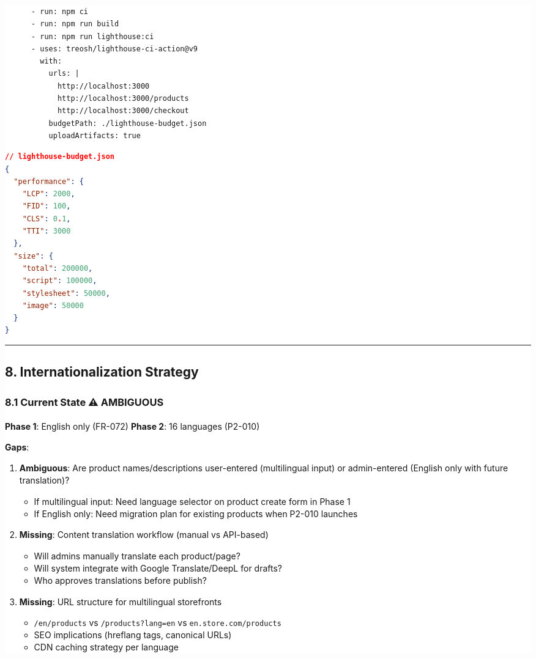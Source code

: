 ```
      - run: npm ci
      - run: npm run build
      - run: npm run lighthouse:ci
      - uses: treosh/lighthouse-ci-action@v9
        with:
          urls: |
            http://localhost:3000
            http://localhost:3000/products
            http://localhost:3000/checkout
          budgetPath: ./lighthouse-budget.json
          uploadArtifacts: true
```

```json
// lighthouse-budget.json
{
  "performance": {
    "LCP": 2000,
    "FID": 100,
    "CLS": 0.1,
    "TTI": 3000
  },
  "size": {
    "total": 200000,
    "script": 100000,
    "stylesheet": 50000,
    "image": 50000
  }
}
```

---

## 8. Internationalization Strategy

### 8.1 Current State ⚠️ AMBIGUOUS

**Phase 1**: English only (FR-072)
**Phase 2**: 16 languages (P2-010)

**Gaps**:
1. **Ambiguous**: Are product names/descriptions user-entered (multilingual input) or admin-entered (English only with future translation)?
   - If multilingual input: Need language selector on product create form in Phase 1
   - If English only: Need migration plan for existing products when P2-010 launches

2. **Missing**: Content translation workflow (manual vs API-based)
   - Will admins manually translate each product/page?
   - Will system integrate with Google Translate/DeepL for drafts?
   - Who approves translations before publish?

3. **Missing**: URL structure for multilingual storefronts
   - `/en/products` vs `/products?lang=en` vs `en.store.com/products`
   - SEO implications (hreflang tags, canonical URLs)
   - CDN caching strategy per language
